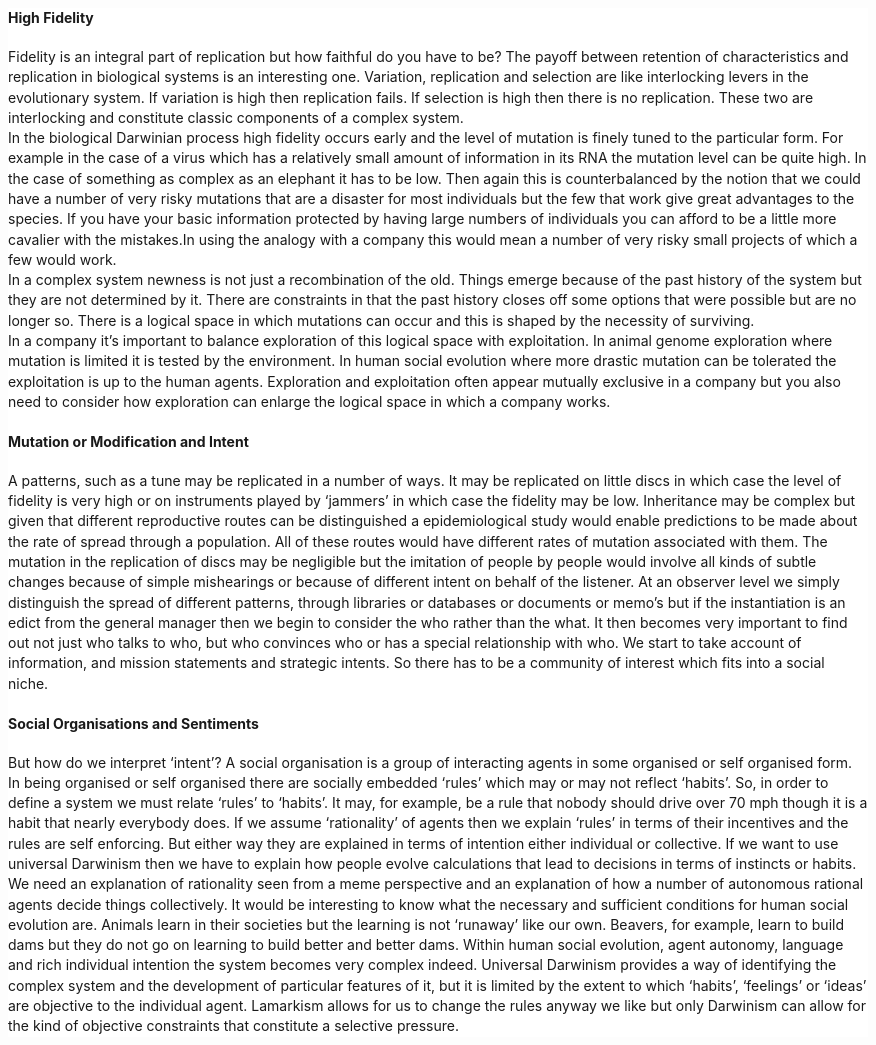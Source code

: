 #### High Fidelity  

Fidelity is an integral part of replication but how faithful do you have to be? The payoff between retention of characteristics and replication in biological systems is an interesting one. Variation, replication and selection are like interlocking levers in the evolutionary system. If variation is high then replication fails. If selection is high then there is no replication. These two are interlocking and constitute classic components of a complex system.  
In the biological Darwinian process high fidelity occurs early and the level of mutation is finely tuned to the particular form. For example in the case of a virus which has a relatively small amount of information in its RNA the mutation level can be quite high. In the case of something as complex as an elephant it has to be low. Then again this is counterbalanced by the notion that we could have a number of very risky mutations that are a disaster for most individuals but the few that work give great advantages to the species. If you have your basic information protected by having large numbers of individuals you can afford to be a little more cavalier with the mistakes.In using the analogy with a company this would mean a number of very risky small projects of which a few would work.  
In a complex system newness is not just a recombination of the old. Things emerge because of the past history of the system but they are not determined by it. There are constraints in that the past history closes off some options that were possible but are no longer so. There is a logical space in which mutations can occur and this is shaped by the necessity of surviving.  
In a company it’s important to balance exploration of this logical space with exploitation. In animal genome exploration where mutation is limited it is tested by the environment. In human social evolution where more drastic mutation can be tolerated the exploitation is up to the human agents. Exploration and exploitation often appear mutually exclusive in a company but you also need to consider how exploration can enlarge the logical space in which a company works.

#### Mutation or Modification and Intent  

A patterns, such as a tune may be replicated in a number of ways. It may be replicated on little discs in which case the level of fidelity is very high or on instruments played by ‘jammers’ in which case the fidelity may be low. Inheritance may be complex but given that different reproductive routes can be distinguished a epidemiological study would enable predictions to be made about the rate of spread through a population. All of these routes would have different rates of mutation associated with them. The mutation in the replication of discs may be negligible but the imitation of people by people would involve all kinds of subtle changes because of simple mishearings or because of different intent on behalf of the listener. At an observer level we simply distinguish the spread of different patterns, through libraries or databases or documents or memo’s but if the instantiation is an edict from the general manager then we begin to consider the who rather than the what. It then becomes very important to find out not just who talks to who, but who convinces who or has a special relationship with who. We start to take account of information, and mission statements and strategic intents. So there has to be a community of interest which fits into a social niche.

#### Social Organisations and Sentiments  

But how do we interpret ‘intent’? A social organisation is a group of interacting agents in some organised or self organised form. In being organised or self organised there are socially embedded ‘rules’ which may or may not reflect ‘habits’. So, in order to define a system we must relate ‘rules’ to ‘habits’. It may, for example, be a rule that nobody should drive over 70 mph though it is a habit that nearly everybody does. If we assume ‘rationality’ of agents then we explain ‘rules’ in terms of their incentives and the rules are self enforcing. But either way they are explained in terms of intention either individual or collective. If we want to use universal Darwinism then we have to explain how people evolve calculations that lead to decisions in terms of instincts or habits. We need an explanation of rationality seen from a meme perspective and an explanation of how a number of autonomous rational agents decide things collectively. It would be interesting to know what the necessary and sufficient conditions for human social evolution are. Animals learn in their societies but the learning is not ‘runaway’ like our own. Beavers, for example, learn to build dams but they do not go on learning to build better and better dams. Within human social evolution, agent autonomy, language and rich individual intention the system becomes very complex indeed. Universal Darwinism provides a way of identifying the complex system and the development of particular features of it, but it is limited by the extent to which ‘habits’, ‘feelings’ or ‘ideas’ are objective to the individual agent. Lamarkism allows for us to change the rules anyway we like but only Darwinism can allow for the kind of objective constraints that constitute a selective pressure.
